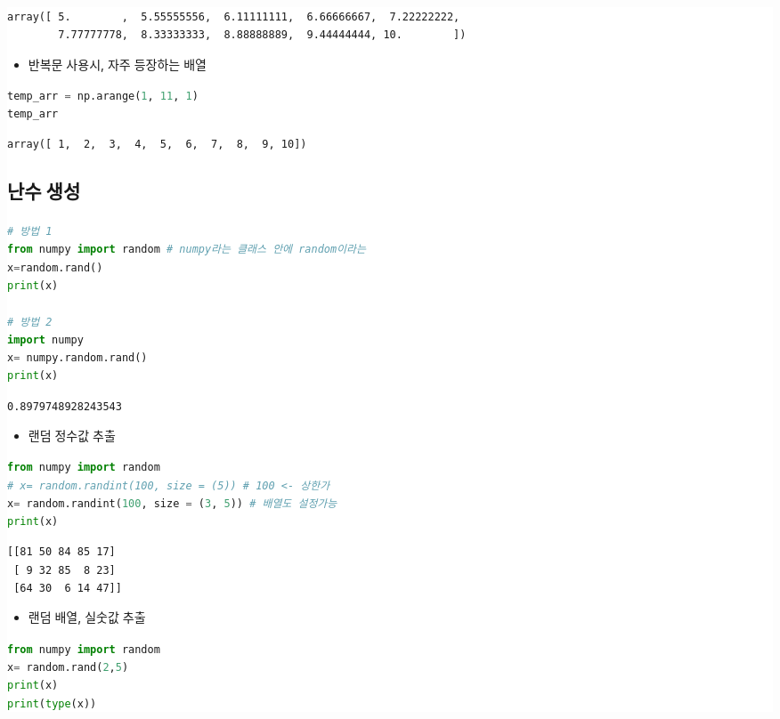 


    array([ 5.        ,  5.55555556,  6.11111111,  6.66666667,  7.22222222,
            7.77777778,  8.33333333,  8.88888889,  9.44444444, 10.        ])



- 반복문 사용시, 자주 등장하는 배열


```python
temp_arr = np.arange(1, 11, 1)
temp_arr
```




    array([ 1,  2,  3,  4,  5,  6,  7,  8,  9, 10])



## 난수 생성


```python
# 방법 1
from numpy import random # numpy라는 클래스 안에 random이라는 
x=random.rand()
print(x)

# 방법 2
import numpy
x= numpy.random.rand()
print(x)
```

    0.8979748928243543
    

- 랜덤 정수값 추출


```python
from numpy import random
# x= random.randint(100, size = (5)) # 100 <- 상한가
x= random.randint(100, size = (3, 5)) # 배열도 설정가능
print(x)
```

    [[81 50 84 85 17]
     [ 9 32 85  8 23]
     [64 30  6 14 47]]
    

- 랜덤 배열, 실숫값 추출


```python
from numpy import random
x= random.rand(2,5)
print(x)
print(type(x))
```
